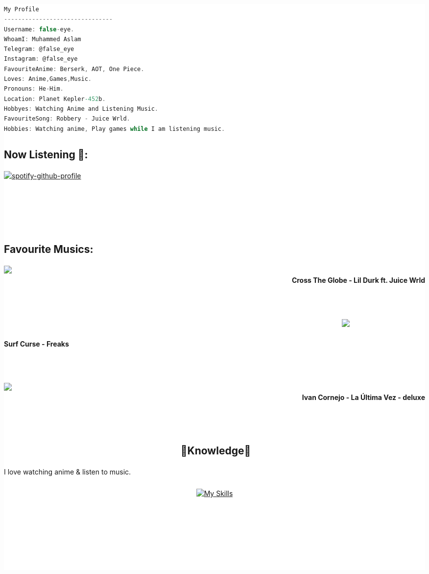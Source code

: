 ```csharp
My Profile
-------------------------------
Username: false-eye.
WhoamI: Muhammed Aslam
Telegram: @false_eye
Instagram: @false_eye
FavouriteAnime: Berserk, AOT, One Piece.
Loves: Anime,Games,Music.
Pronouns: He-Him.
Location: Planet Kepler-452b.
Hobbyes: Watching Anime and Listening Music.
FavouriteSong: Robbery - Juice Wrld.
Hobbies: Watching anime, Play games while I am listening music.

```
## Now Listening 🎵:

[![spotify-github-profile](https://spotify-github-profile.vercel.app/api/view?uid=31vt6yb4gnj2gdiojzsk2xucg4ii&cover_image=true&theme=default&show_offline=false&background_color=121212&interchange=false&bar_color=ffffff)](https://spotify-github-profile.vercel.app/api/view?uid=31vt6yb4gnj2gdiojzsk2xucg4ii&redirect=true)

<div>
<br>
<br>
<br>
<br>


## Favourite Musics:
<p align="right"><a href = "https://youtu.be/IQ3SidJb1QI"><img src = "https://img.youtube.com/vi/IQ3SidJb1QI/hqdefault.jpg" width = "170" align = "left"/></a><b><br>Cross The Globe - Lil Durk ft. Juice Wrld </b></p>
<br>
<br>

<p align="left"><a href = "https://youtu.be/NfMegACVJQw"><img  src ="https://img.youtube.com/vi/NfMegACVJQw/hqdefault.jpg" width="170" align="right"></a><b><br><br> Surf Curse - Freaks</b></p>

<br>
<br>

<p align="right"><a href="https://youtu.be/tGFPRAFWB7M"><img src="https://img.youtube.com/vi/tGFPRAFWB7M/maxresdefault.jpg" width="170" align="left"></a><b><br>Ivan Cornejo - La Última Vez - deluxe</b></p>
<br>
</div>
<br>

<div>
<h2 align="center"> 🔎Knowledge📖 </h2>
</div>
<div align = "center">
<p align = "justify">I love watching anime & listen to music. <br></p>
<p align = "center">
     <a href="https://skillicons.dev">
        <img style="margin: 10px"src="https://skillicons.dev/icons?i=react,express,js,html,css,mongodb,netlify,github&perline=8"alt="My Skills"/> 
    </a>
</p>
</div>
<br>
<br>
<br>
<br>
<br>
<br>
